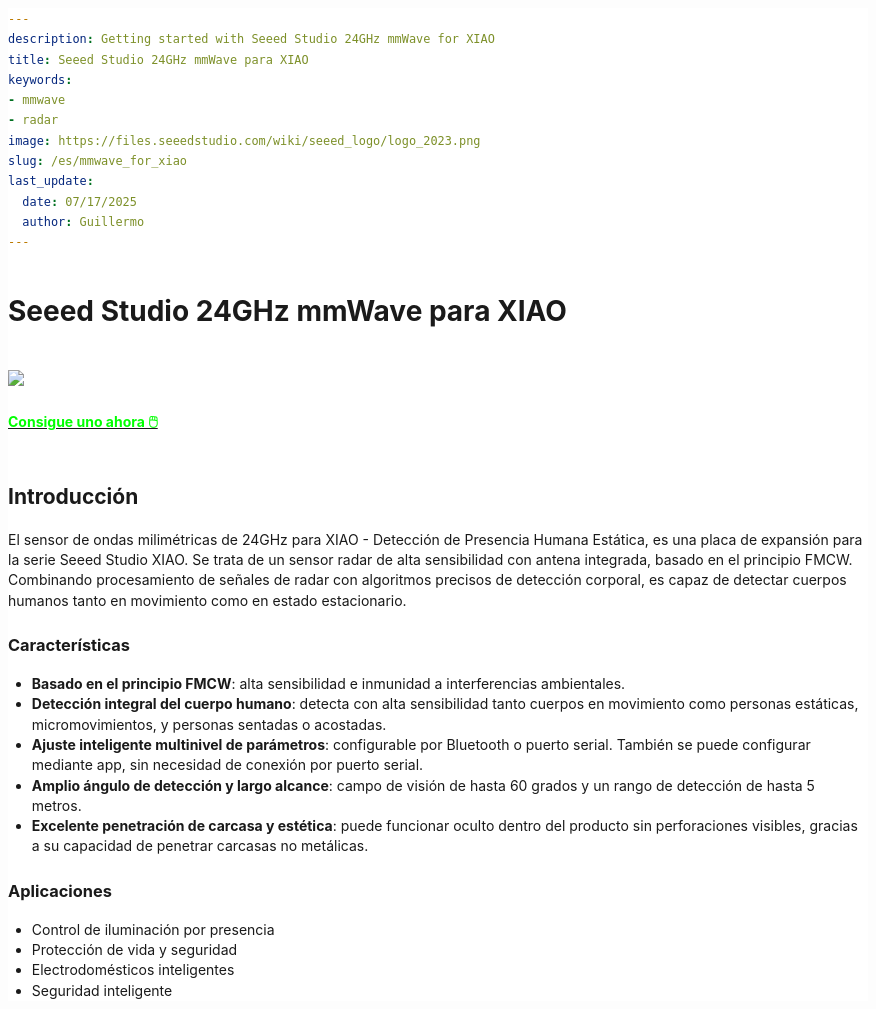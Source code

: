 ```yaml
---
description: Getting started with Seeed Studio 24GHz mmWave for XIAO
title: Seeed Studio 24GHz mmWave para XIAO
keywords:
- mmwave
- radar
image: https://files.seeedstudio.com/wiki/seeed_logo/logo_2023.png
slug: /es/mmwave_for_xiao
last_update:
  date: 07/17/2025
  author: Guillermo
---
```


# Seeed Studio 24GHz mmWave para XIAO

<br />

<div style={{textAlign:'center'}}><img src="https://files.seeedstudio.com/wiki/mmwave-for-xiao/1.png" style={{width:300, height:'auto'}}/></div><br />

<div class="get_one_now_container" style={{textAlign: 'center'}}>
    <a class="get_one_now_item" href="https://www.seeedstudio.com/Seeed-Studio-24GHz-mmWave-for-XIAO-p-5830.html" target="_blank" rel="noopener noreferrer">
            <strong><span><font color={'FFFFFF'} size={"4"}> Consigue uno ahora 🖱️</font></span></strong>
    </a>
</div><br />

## Introducción

El sensor de ondas milimétricas de 24GHz para XIAO - Detección de Presencia Humana Estática, es una placa de expansión para la serie Seeed Studio XIAO. Se trata de un sensor radar de alta sensibilidad con antena integrada, basado en el principio FMCW. Combinando procesamiento de señales de radar con algoritmos precisos de detección corporal, es capaz de detectar cuerpos humanos tanto en movimiento como en estado estacionario.

### Características

- **Basado en el principio FMCW**: alta sensibilidad e inmunidad a interferencias ambientales.
- **Detección integral del cuerpo humano**: detecta con alta sensibilidad tanto cuerpos en movimiento como personas estáticas, micromovimientos, y personas sentadas o acostadas.
- **Ajuste inteligente multinivel de parámetros**: configurable por Bluetooth o puerto serial. También se puede configurar mediante app, sin necesidad de conexión por puerto serial.
- **Amplio ángulo de detección y largo alcance**: campo de visión de hasta 60 grados y un rango de detección de hasta 5 metros.
- **Excelente penetración de carcasa y estética**: puede funcionar oculto dentro del producto sin perforaciones visibles, gracias a su capacidad de penetrar carcasas no metálicas.

### Aplicaciones

- Control de iluminación por presencia
- Protección de vida y seguridad
- Electrodomésticos inteligentes
- Seguridad inteligente
